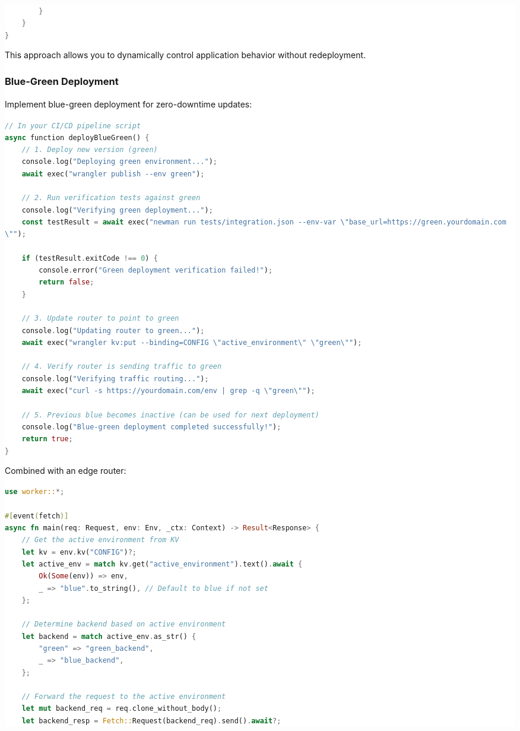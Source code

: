 ```rust
        }
    }
}
```

This approach allows you to dynamically control application behavior without redeployment.

### Blue-Green Deployment

Implement blue-green deployment for zero-downtime updates:

```rust
// In your CI/CD pipeline script
async function deployBlueGreen() {
    // 1. Deploy new version (green)
    console.log("Deploying green environment...");
    await exec("wrangler publish --env green");

    // 2. Run verification tests against green
    console.log("Verifying green deployment...");
    const testResult = await exec("newman run tests/integration.json --env-var \"base_url=https://green.yourdomain.com\"");

    if (testResult.exitCode !== 0) {
        console.error("Green deployment verification failed!");
        return false;
    }

    // 3. Update router to point to green
    console.log("Updating router to green...");
    await exec("wrangler kv:put --binding=CONFIG \"active_environment\" \"green\"");

    // 4. Verify router is sending traffic to green
    console.log("Verifying traffic routing...");
    await exec("curl -s https://yourdomain.com/env | grep -q \"green\"");

    // 5. Previous blue becomes inactive (can be used for next deployment)
    console.log("Blue-green deployment completed successfully!");
    return true;
}
```

Combined with an edge router:

```rust
use worker::*;

#[event(fetch)]
async fn main(req: Request, env: Env, _ctx: Context) -> Result<Response> {
    // Get the active environment from KV
    let kv = env.kv("CONFIG")?;
    let active_env = match kv.get("active_environment").text().await {
        Ok(Some(env)) => env,
        _ => "blue".to_string(), // Default to blue if not set
    };

    // Determine backend based on active environment
    let backend = match active_env.as_str() {
        "green" => "green_backend",
        _ => "blue_backend",
    };

    // Forward the request to the active environment
    let mut backend_req = req.clone_without_body();
    let backend_resp = Fetch::Request(backend_req).send().await?;

```